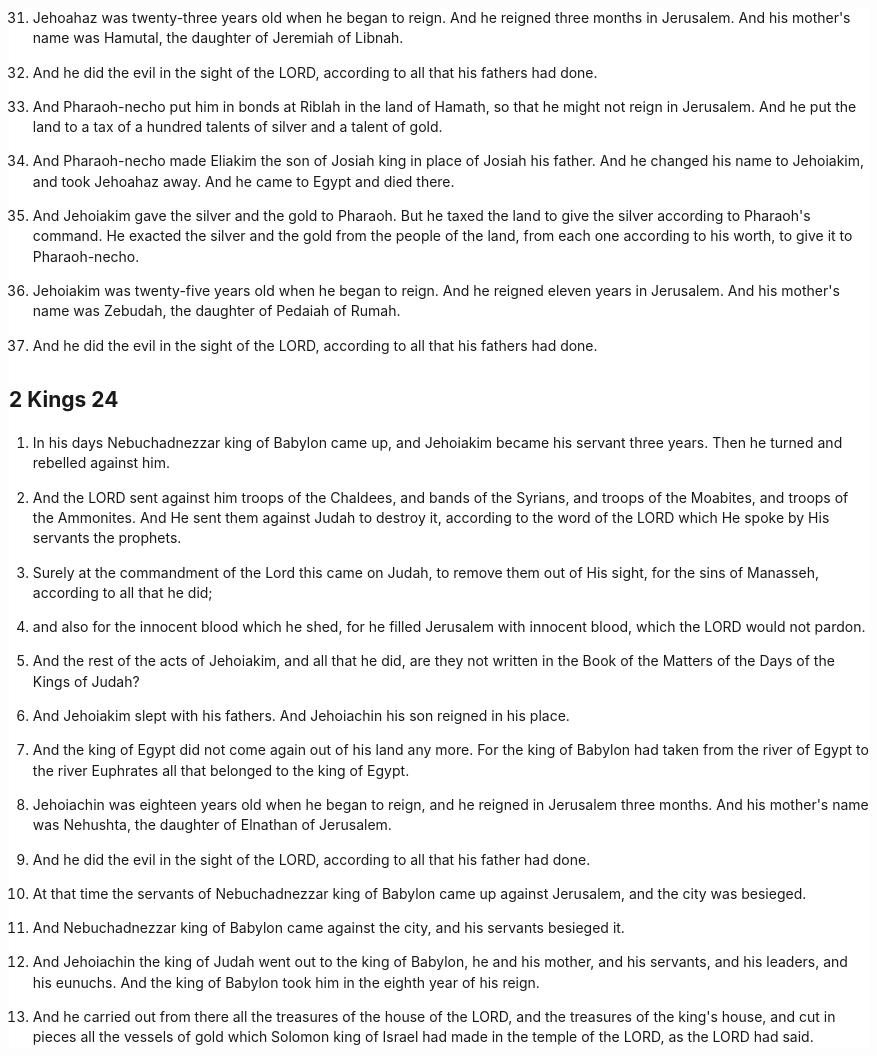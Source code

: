 31. Jehoahaz was twenty-three years old when he began to reign. And he reigned three months in Jerusalem. And his mother's name was Hamutal, the daughter of Jeremiah of Libnah.

32. And he did the evil in the sight of the LORD, according to all that his fathers had done.

33. And Pharaoh-necho put him in bonds at Riblah in the land of Hamath, so that he might not reign in Jerusalem. And he put the land to a tax of a hundred talents of silver and a talent of gold.

34. And Pharaoh-necho made Eliakim the son of Josiah king in place of Josiah his father. And he changed his name to Jehoiakim, and took Jehoahaz away. And he came to Egypt and died there.

35. And Jehoiakim gave the silver and the gold to Pharaoh. But he taxed the land to give the silver according to Pharaoh's command. He exacted the silver and the gold from the people of the land, from each one according to his worth, to give it to Pharaoh-necho.

36. Jehoiakim was twenty-five years old when he began to reign. And he reigned eleven years in Jerusalem. And his mother's name was Zebudah, the daughter of Pedaiah of Rumah.

37. And he did the evil in the sight of the LORD, according to all that his fathers had done.  

## 2 Kings 24

1. In his days Nebuchadnezzar king of Babylon came up, and Jehoiakim became his servant three years. Then he turned and rebelled against him.

2. And the LORD sent against him troops of the Chaldees, and bands of the Syrians, and troops of the Moabites, and troops of the Ammonites. And He sent them against Judah to destroy it, according to the word of the LORD which He spoke by His servants the prophets.

3. Surely at the commandment of the Lord this came on Judah, to remove them out of His sight, for the sins of Manasseh, according to all that he did;

4. and also for the innocent blood which he shed, for he filled Jerusalem with innocent blood, which the LORD would not pardon.

5. And the rest of the acts of Jehoiakim, and all that he did, are they not written in the Book of the Matters of the Days of the Kings of Judah?

6. And Jehoiakim slept with his fathers. And Jehoiachin his son reigned in his place.

7. And the king of Egypt did not come again out of his land any more. For the king of Babylon had taken from the river of Egypt to the river Euphrates all that belonged to the king of Egypt.   

8. Jehoiachin was eighteen years old when he began to reign, and he reigned in Jerusalem three months. And his mother's name was Nehushta, the daughter of Elnathan of Jerusalem.

9. And he did the evil in the sight of the LORD, according to all that his father had done.

10. At that time the servants of Nebuchadnezzar king of Babylon came up against Jerusalem, and the city was besieged.

11. And Nebuchadnezzar king of Babylon came against the city, and his servants besieged it.

12. And Jehoiachin the king of Judah went out to the king of Babylon, he and his mother, and his servants, and his leaders, and his eunuchs. And the king of Babylon took him in the eighth year of his reign.

13. And he carried out from there all the treasures of the house of the LORD, and the treasures of the king's house, and cut in pieces all the vessels of gold which Solomon king of Israel had made in the temple of the LORD, as the LORD had said.
